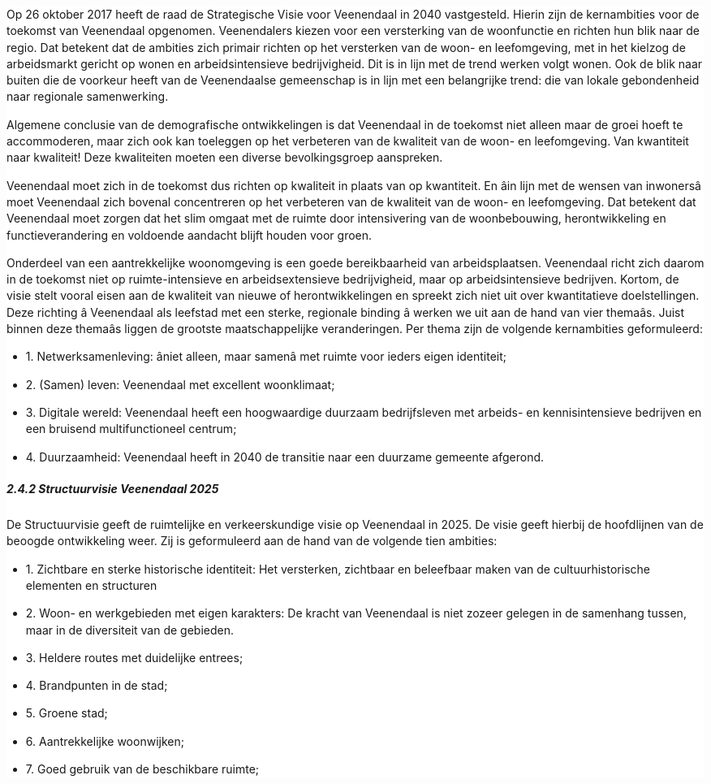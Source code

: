 Op 26 oktober 2017 heeft de raad de Strategische Visie voor Veenendaal in 2040 vastgesteld. Hierin zijn de kernambities voor de toekomst van Veenendaal opgenomen. Veenendalers kiezen voor een versterking van de woonfunctie en richten hun blik naar de regio. Dat betekent dat de ambities zich primair richten op het versterken van de woon\- en leefomgeving, met in het kielzog de arbeidsmarkt gericht op wonen en arbeidsintensieve bedrijvigheid. Dit is in lijn met de trend werken volgt wonen. Ook de blik naar buiten die de voorkeur heeft van de Veenendaalse gemeenschap is in lijn met een belangrijke trend: die van lokale gebondenheid naar regionale samenwerking.

Algemene conclusie van de demografische ontwikkelingen is dat Veenendaal in de toekomst niet alleen maar de groei hoeft te accommoderen, maar zich ook kan toeleggen op het verbeteren van de kwaliteit van de woon\- en leefomgeving. Van kwantiteit naar kwaliteit! Deze kwaliteiten moeten een diverse bevolkingsgroep aanspreken.

Veenendaal moet zich in de toekomst dus richten op kwaliteit in plaats van op kwantiteit. En âin lijn met de wensen van inwonersâ moet Veenendaal zich bovenal concentreren op het verbeteren van de kwaliteit van de woon\- en leefomgeving. Dat betekent dat Veenendaal moet zorgen dat het slim omgaat met de ruimte door intensivering van de woonbebouwing, herontwikkeling en functieverandering en voldoende aandacht blijft houden voor groen.

Onderdeel van een aantrekkelijke woonomgeving is een goede bereikbaarheid van arbeidsplaatsen. Veenendaal richt zich daarom in de toekomst niet op ruimte\-intensieve en arbeidsextensieve bedrijvigheid, maar op arbeidsintensieve bedrijven. Kortom, de visie stelt vooral eisen aan de kwaliteit van nieuwe of herontwikkelingen en spreekt zich niet uit over kwantitatieve doelstellingen. Deze richting â Veenendaal als leefstad met een sterke, regionale binding â werken we uit aan de hand van vier themaâs. Juist binnen deze themaâs liggen de grootste maatschappelijke veranderingen. Per thema zijn de volgende kernambities geformuleerd:

* 1\. Netwerksamenleving: âniet alleen, maar samenâ met ruimte voor ieders eigen identiteit;

* 2\. (Samen) leven: Veenendaal met excellent woonklimaat;

* 3\. Digitale wereld: Veenendaal heeft een hoogwaardige duurzaam bedrijfsleven met arbeids\- en kennisintensieve bedrijven en een bruisend multifunctioneel centrum;

* 4\. Duurzaamheid: Veenendaal heeft in 2040 de transitie naar een duurzame gemeente afgerond.

##### 2\.4\.2 Structuurvisie Veenendaal 2025

De Structuurvisie geeft de ruimtelijke en verkeerskundige visie op Veenendaal in 2025\. De visie geeft hierbij de hoofdlijnen van de beoogde ontwikkeling weer. Zij is geformuleerd aan de hand van de volgende tien ambities:

* 1\. Zichtbare en sterke historische identiteit: Het versterken, zichtbaar en beleefbaar maken van de cultuurhistorische elementen en structuren

* 2\. Woon\- en werkgebieden met eigen karakters: De kracht van Veenendaal is niet zozeer gelegen in de samenhang tussen, maar in de diversiteit van de gebieden.

* 3\. Heldere routes met duidelijke entrees;

* 4\. Brandpunten in de stad;

* 5\. Groene stad;

* 6\. Aantrekkelijke woonwijken;

* 7\. Goed gebruik van de beschikbare ruimte;
